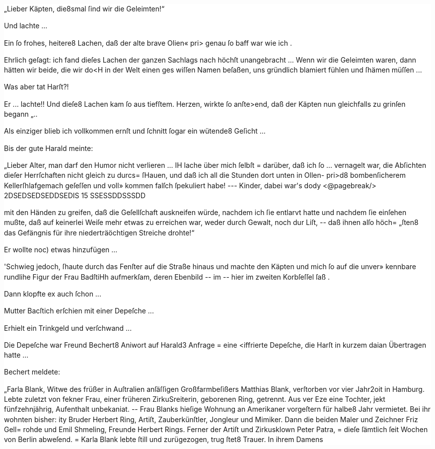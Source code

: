 „Lieber Käpten, die8smal ſind wir die Geleimten!“

Und lachte ...

Ein ſo frohes, heitere8 Lachen, daß der alte brave Olien«
pri> genau ſo baff war wie ich .

Ehrlich geſagt: ich fand dieſes Lachen der ganzen Sachlags
nach höchſt unangebracht ... Wenn wir die Geleimten waren,
dann hätten wir beide, die wir do<H in der Welt einen ges
wiſſen Namen beſaßen, uns gründlich blamiert fühlen und
ſhämen müſſen ...

Was aber tat Harſt?!

Er ... lachte!! Und dieſe8 Lachen kam ſo aus tiefſtem.
Herzen, wirkte ſo anſte>end, daß der Käpten nun gleichfalls
zu grinſen begann „..

Als einziger blieb ich vollkommen ernſt und ſchnitt ſogar
ein wütende8 Geſicht ...

Bis der gute Harald meinte:

„Lieber Alter, man darf den Humor nicht verlieren ...
IH lache über mich ſelbſt = darüber, daß ich ſo ... vernagelt
war, die Abſichten dieſer Herrſchaften nicht gleich zu durcs=
ſHauen, und daß ich all die Stunden dort unten in Ollen-
pri>d8 bombenſicherem Kellerſhlafgemach geſeſſen und voll»
kommen falſch ſpekuliert habe! --- Kinder, dabei war's dody
<@pagebreak/>
2DSEDSEDSEDDSEDIS 15 SSESSDDSSSDD

mit den Händen zu greifen, daß die Geſellſchaft auskneifen
würde, nachdem ich ſie entlarvt hatte und nachdem ſie einſehen
mußte, daß auf keinerlei Weiſe mehr etwas zu erreichen war,
weder durch Gewalt, noch dur Liſt, -- daß ihnen alſo höch=
„ſten8 das Gefängnis für ihre niederträöchtigen Streiche drohte!“

Er wollte noc) etwas hinzufügen ...

'Schwieg jedoch, ſhaute durch das Fenſter auf die Straße
hinaus und machte den Käpten und mich ſo auf die unver»
kennbare rundlihe Figur der Frau BadſtiHh aufmerkſam,
deren Ebenbild -- im -- hier im zweiten Korbſeſſel ſaß .

Dann klopfte ex auch ſchon ...

Mutter Bacſtich erſchien mit einer Depeſche ...

Erhielt ein Trinkgeld und verſchwand ...

Die Depeſche war Freund Bechert8 Aniwort auf Harald3
Anfrage = eine <iffrierte Depeſche, die Harſt in kurzem daian
Übertragen hatte ...

Bechert meldete:

„Farla Blank, Witwe des früßer in Auſtralien anſäſſigen
Großfarmbeſißers Matthias Blank, verſtorben vor vier Jahr2oit
in Hamburg. Lebte zuletzt von fekner Frau, einer früheren
ZirkuSreiterin, geborenen Ring, getrennt. Aus ver Eze
eine Tochter, jekt fünfzehnjährig, Aufenthalt unbekaniat. --
Frau Blanks hieſige Wohnung an Amerikaner vorgeſtern
für halbe8 Jahr vermietet. Bei ihr wohnten bisher: ity
Bruder Herbert Ring, Artiſt, Zauberkünſtler, Jongleur und
Mimiker. Dann die beiden Maler und Zeichner Friz Gell=
rohde und Emil Shmeling, Freunde Herbert Rings. Ferner
der Artiſt und Zirkusklown Peter Patra, = dieſe ſämtlich
ſeit Wochen von Berlin abweſend. = Karla Blank lebte
ſtill und zurügezogen, trug ſtet8 Trauer. In ihrem Damens